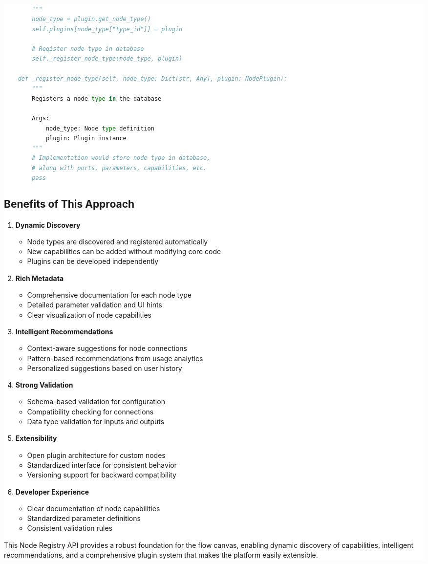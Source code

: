 ```python
        """
        node_type = plugin.get_node_type()
        self.plugins[node_type["type_id"]] = plugin
        
        # Register node type in database
        self._register_node_type(node_type, plugin)
    
    def _register_node_type(self, node_type: Dict[str, Any], plugin: NodePlugin):
        """
        Registers a node type in the database
        
        Args:
            node_type: Node type definition
            plugin: Plugin instance
        """
        # Implementation would store node type in database,
        # along with ports, parameters, capabilities, etc.
        pass
```

## Benefits of This Approach

1. **Dynamic Discovery**
   - Node types are discovered and registered automatically
   - New capabilities can be added without modifying core code
   - Plugins can be developed independently

2. **Rich Metadata**
   - Comprehensive documentation for each node type
   - Detailed parameter validation and UI hints
   - Clear visualization of node capabilities

3. **Intelligent Recommendations**
   - Context-aware suggestions for node connections
   - Pattern-based recommendations from usage analytics
   - Personalized suggestions based on user history

4. **Strong Validation**
   - Schema-based validation for configuration
   - Compatibility checking for connections
   - Data type validation for inputs and outputs

5. **Extensibility**
   - Open plugin architecture for custom nodes
   - Standardized interface for consistent behavior
   - Versioning support for backward compatibility

6. **Developer Experience**
   - Clear documentation of node capabilities
   - Standardized parameter definitions
   - Consistent validation rules

This Node Registry API provides a robust foundation for the flow canvas, enabling dynamic discovery of capabilities, intelligent recommendations, and a comprehensive plugin system that makes the platform easily extensible.